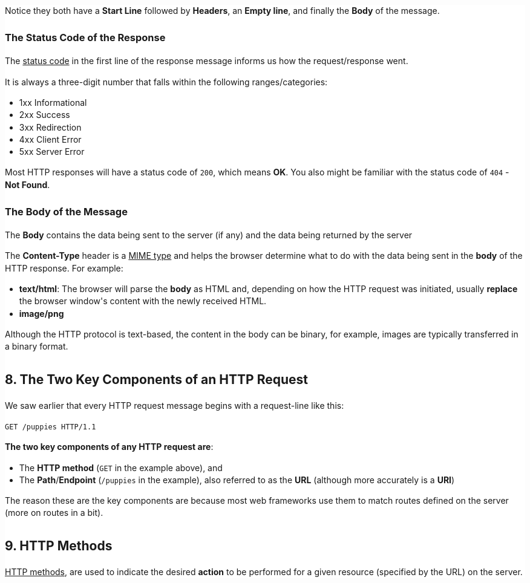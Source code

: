 Notice they both have a **Start Line** followed by **Headers**, an **Empty line**, and finally the **Body** of the message.
	
### The Status Code of the Response

The [status code](https://www.w3.org/Protocols/rfc2616/rfc2616-sec10.html) in the first line of the response message informs us how the request/response went.

It is always a three-digit number that falls within the following ranges/categories:

- 1xx Informational
- 2xx Success
- 3xx Redirection
- 4xx Client Error
- 5xx Server Error

Most HTTP responses will have a status code of `200`, which means **OK**. You also might be familiar with the status code of `404` - **Not Found**.

### The Body of the Message

The **Body** contains the data being sent to the server (if any) and the data being returned by the server

The **Content-Type** header is a [MIME type](https://developer.mozilla.org/en-US/docs/Web/HTTP/Basics_of_HTTP/MIME_types) and helps the browser determine what to do with the data being sent in the **body** of the HTTP response. For example:
- **text/html**: The browser will parse the **body** as HTML and, depending on how the HTTP request was initiated, usually **replace** the browser window's content with the newly received HTML.
- **image/png**

Although the HTTP protocol is text-based, the content in the body can be binary, for example, images are typically transferred in a binary format.

## 8. The Two Key Components of an HTTP Request 

We saw earlier that every HTTP request message begins with a request-line like this:

```
GET /puppies HTTP/1.1
```

**The two key components of any HTTP request are**:

- The **HTTP method** (`GET` in the example above), and
- The **Path**/**Endpoint** (`/puppies` in the example), also referred to as the **URL** (although more accurately is a **URI**)

The reason these are the key components are because most web frameworks use them to match routes defined on the server (more on routes in a bit).

## 9. HTTP Methods

[HTTP methods](https://developer.mozilla.org/en-US/docs/Web/HTTP/Methods), are used to indicate the desired **action** to be performed for a given resource (specified by the URL) on the server.
